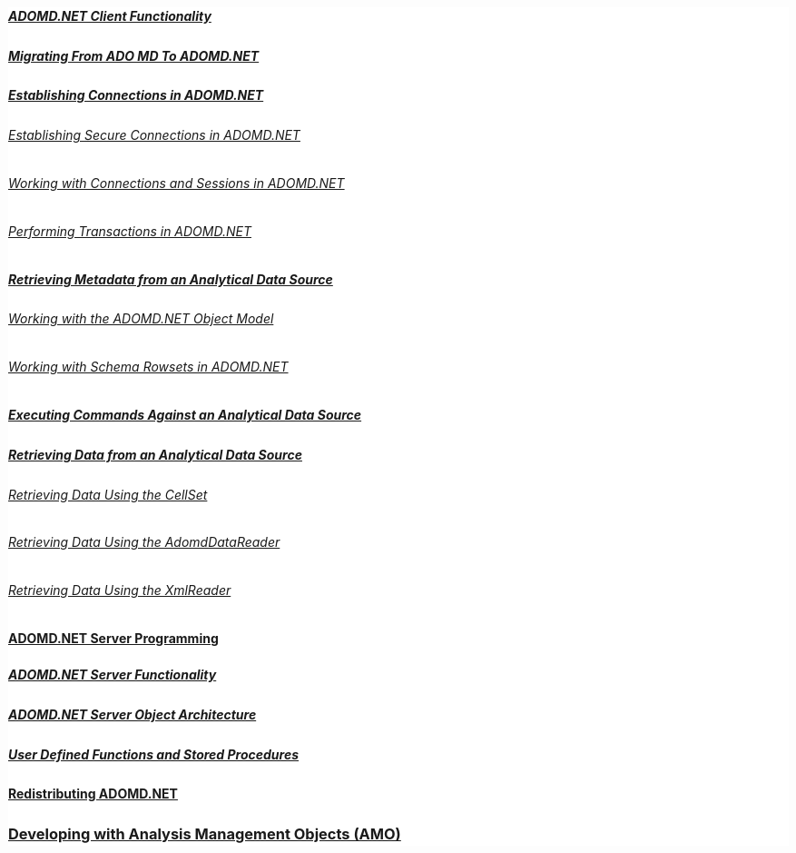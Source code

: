 ##### [ADOMD.NET Client Functionality](../multidimensional-models-adomd-net-client/adomd-net-client-functionality.md)
##### [Migrating From ADO MD To ADOMD.NET](../multidimensional-models-adomd-net-client/migrating-from-ado-md-to-adomd-net.md)
##### [Establishing Connections in ADOMD.NET](../multidimensional-models-adomd-net-client/connections-in-adomd-net.md)
###### [Establishing Secure Connections in ADOMD.NET](../multidimensional-models-adomd-net-client/connections-in-adomd-net-establishing-secure-connections.md)
###### [Working with Connections and Sessions in ADOMD.NET](../multidimensional-models-adomd-net-client/connections-in-adomd-net-working-with-connections-and-sessions.md)
###### [Performing Transactions in ADOMD.NET](../multidimensional-models-adomd-net-client/connections-in-adomd-net-performing-transactions.md)
##### [Retrieving Metadata from an Analytical Data Source](../multidimensional-models-adomd-net-client/retrieving-metadata-from-an-analytical-data-source.md)
###### [Working with the ADOMD.NET Object Model](../multidimensional-models-adomd-net-client/retrieving-metadata-working-with-adomd-net-object-model.md)
###### [Working with Schema Rowsets in ADOMD.NET](../multidimensional-models-adomd-net-client/retrieving-metadata-working-with-schema-rowsets.md)
##### [Executing Commands Against an Analytical Data Source](../multidimensional-models-adomd-net-client/executing-commands-against-an-analytical-data-source.md)
##### [Retrieving Data from an Analytical Data Source](../multidimensional-models-adomd-net-client/retrieving-data-from-an-analytical-data-source.md)
###### [Retrieving Data Using the CellSet](../multidimensional-models-adomd-net-client/retrieving-data-using-the-cellset.md)
###### [Retrieving Data Using the AdomdDataReader](../multidimensional-models-adomd-net-client/retrieving-data-using-the-adomddatareader.md)
###### [Retrieving Data Using the XmlReader](../multidimensional-models-adomd-net-client/retrieving-data-using-the-xmlreader.md)
#### [ADOMD.NET Server Programming](../multidimensional-models-adomd-net-server/adomd-net-server-programming.md)
##### [ADOMD.NET Server Functionality](../multidimensional-models-adomd-net-server/adomd-net-server-functionality.md)
##### [ADOMD.NET Server Object Architecture](../multidimensional-models-adomd-net-server/adomd-net-server-object-architecture.md)
##### [User Defined Functions and Stored Procedures](../../relational-databases/native-client/ole-db/stored-procedures.md)
#### [Redistributing ADOMD.NET](../multidimensional-models/adomd-net/redistributing-adomd-net.md)
### [Developing with Analysis Management Objects (AMO)](../multidimensional-models/analysis-management-objects/developing-with-analysis-management-objects-amo.md)
